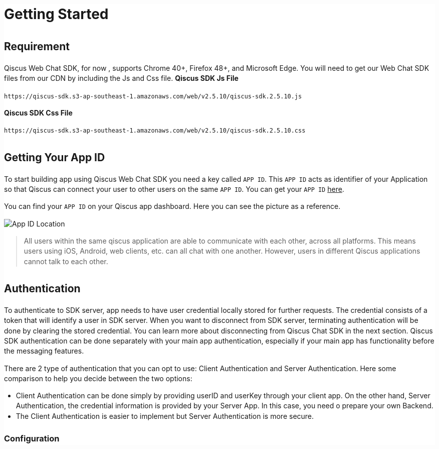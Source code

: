 # Getting Started

## Requirement 

Qiscus Web Chat SDK, for now , supports Chrome 40+, Firefox 48+, and Microsoft Edge.
You will need to get our Web Chat SDK files from our CDN by including the Js and Css file.
**Qiscus SDK Js File**
```
https://qiscus-sdk.s3-ap-southeast-1.amazonaws.com/web/v2.5.10/qiscus-sdk.2.5.10.js
```
**Qiscus SDK Css File**
```
https://qiscus-sdk.s3-ap-southeast-1.amazonaws.com/web/v2.5.10/qiscus-sdk.2.5.10.css
```
## Getting Your App ID

To start building app using Qiscus Web Chat SDK you need a key called `APP ID`.
This `APP ID` acts as identifier of your Application so that Qiscus can connect
your user to other users on the same `APP ID`. You can get your `APP ID` [here](https://www.qiscus.com/dashboard).

You can find your `APP ID` on your Qiscus app dashboard. Here you can see the
picture as a reference.

![App ID Location](https://cdn.rawgit.com/qiscus/qiscus-sdk-web/feature/docs/docs/images/app-id.png "Your APP ID location")

> All users within the same qiscus application are able to communicate with
> each other, across all platforms. This means users using iOS, Android, web
> clients, etc. can all chat with one another. However, users in different
> Qiscus applications cannot talk to each other.

## Authentication

To authenticate to SDK server, app needs to have user credential locally stored for further requests. The credential consists of a token that will identify a user in SDK server. When you want to disconnect from SDK server, terminating authentication will be done by clearing the stored credential. You can learn more about disconnecting from Qiscus Chat SDK in the next section. Qiscus SDK authentication can be done separately with your main app authentication, especially if your main app has functionality before the messaging features.

There are 2 type of authentication that you can opt to use: Client Authentication and Server Authentication.
Here some comparison to help you decide between the two options:

* Client Authentication can be done simply by providing userID and userKey through your client app. On the other hand, Server Authentication, the credential information is provided by your Server App. In this case, you need o prepare your own Backend. 
* The Client Authentication is easier to implement but Server Authentication is more secure.


### Configuration
